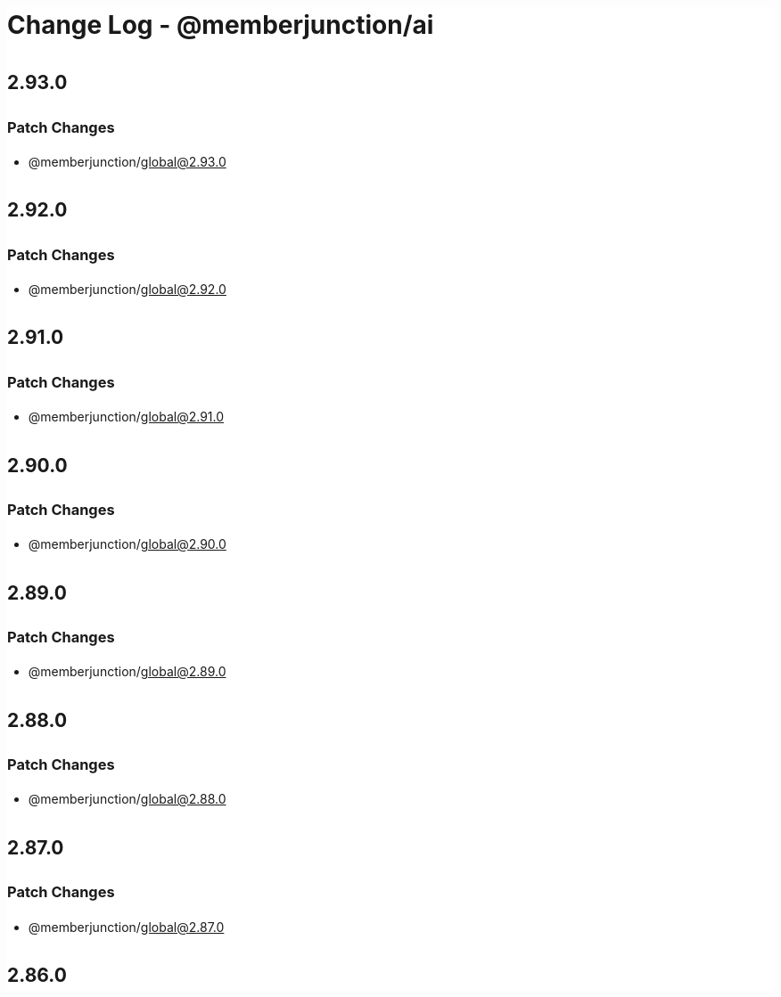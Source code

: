 # Change Log - @memberjunction/ai

## 2.93.0

### Patch Changes

- @memberjunction/global@2.93.0

## 2.92.0

### Patch Changes

- @memberjunction/global@2.92.0

## 2.91.0

### Patch Changes

- @memberjunction/global@2.91.0

## 2.90.0

### Patch Changes

- @memberjunction/global@2.90.0

## 2.89.0

### Patch Changes

- @memberjunction/global@2.89.0

## 2.88.0

### Patch Changes

- @memberjunction/global@2.88.0

## 2.87.0

### Patch Changes

- @memberjunction/global@2.87.0

## 2.86.0
